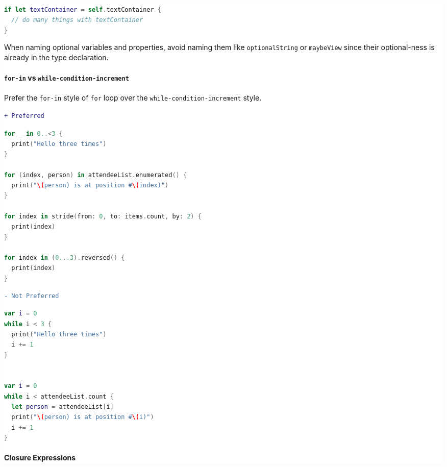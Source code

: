 ```swift
if let textContainer = self.textContainer {
  // do many things with textContainer
}
```

When naming optional variables and properties, avoid naming them like `optionalString` or `maybeView` since their optional-ness is already in the type declaration.


#### `for-in` vs  `while-condition-increment` 

Prefer the `for-in` style of `for` loop over the `while-condition-increment` style.

```diff
+ Preferred
```
```swift
for _ in 0..<3 {
  print("Hello three times")
}

for (index, person) in attendeeList.enumerated() {
  print("\(person) is at position #\(index)")
}

for index in stride(from: 0, to: items.count, by: 2) {
  print(index)
}

for index in (0...3).reversed() {
  print(index)
}
```

```diff
- Not Preferred
```
```swift
var i = 0
while i < 3 {
  print("Hello three times")
  i += 1
}


var i = 0
while i < attendeeList.count {
  let person = attendeeList[i]
  print("\(person) is at position #\(i)")
  i += 1
}
```

#### Closure Expressions
